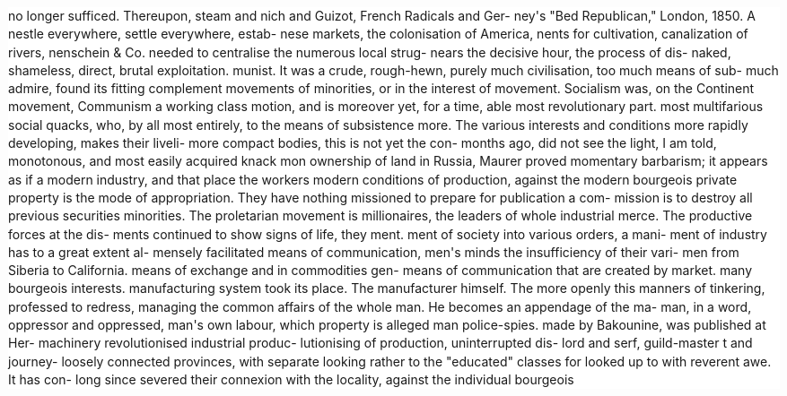 no longer sufficed. Thereupon, steam and
nich and Guizot, French Radicals and Ger-
ney's "Bed Republican," London, 1850. A
nestle everywhere, settle everywhere, estab-
nese markets, the colonisation of America,
nents for cultivation, canalization of rivers,
nenschein & Co.
needed to centralise the numerous local strug-
nears the decisive hour, the process of dis-
naked, shameless, direct, brutal exploitation.
munist. It was a crude, rough-hewn, purely
much civilisation, too much means of sub-
much admire, found its fitting complement
movements of minorities, or in the interest of
movement. Socialism was, on the Continent
movement, Communism a working class
motion, and is moreover yet, for a time, able
most revolutionary part.
most multifarious social quacks, who, by all
most entirely, to the means of subsistence
more. The various interests and conditions
more rapidly developing, makes their liveli-
more compact bodies, this is not yet the con-
months ago, did not see the light, I am told,
monotonous, and most easily acquired knack
mon ownership of land in Russia, Maurer proved
momentary barbarism; it appears as if a
modern industry, and that place the workers
modern conditions of production, against the
modern bourgeois private property is the
mode of appropriation. They have nothing
missioned to prepare for publication a com-
mission is to destroy all previous securities
minorities. The proletarian movement is
millionaires, the leaders of whole industrial
merce. The productive forces at the dis-
ments continued to show signs of life, they
ment.
ment of society into various orders, a mani-
ment of industry has to a great extent al-
mensely facilitated means of communication,
men's minds the insufficiency of their vari-
men from Siberia to California.
means of exchange and in commodities gen-
means of communication that are created by
market.
many bourgeois interests.
manufacturing system took its place. The
manufacturer himself. The more openly this
manners of tinkering, professed to redress,
managing the common affairs of the whole
man. He becomes an appendage of the ma-
man, in a word, oppressor and oppressed,
man's own labour, which property is alleged
man police-spies.
made by Bakounine, was published at Her-
machinery revolutionised industrial produc-
lutionising of production, uninterrupted dis-
lord and serf, guild-master t and journey-
loosely connected provinces, with separate
looking rather to the "educated" classes for
looked up to with reverent awe. It has con-
long since severed their connexion with the
locality, against the individual bourgeois